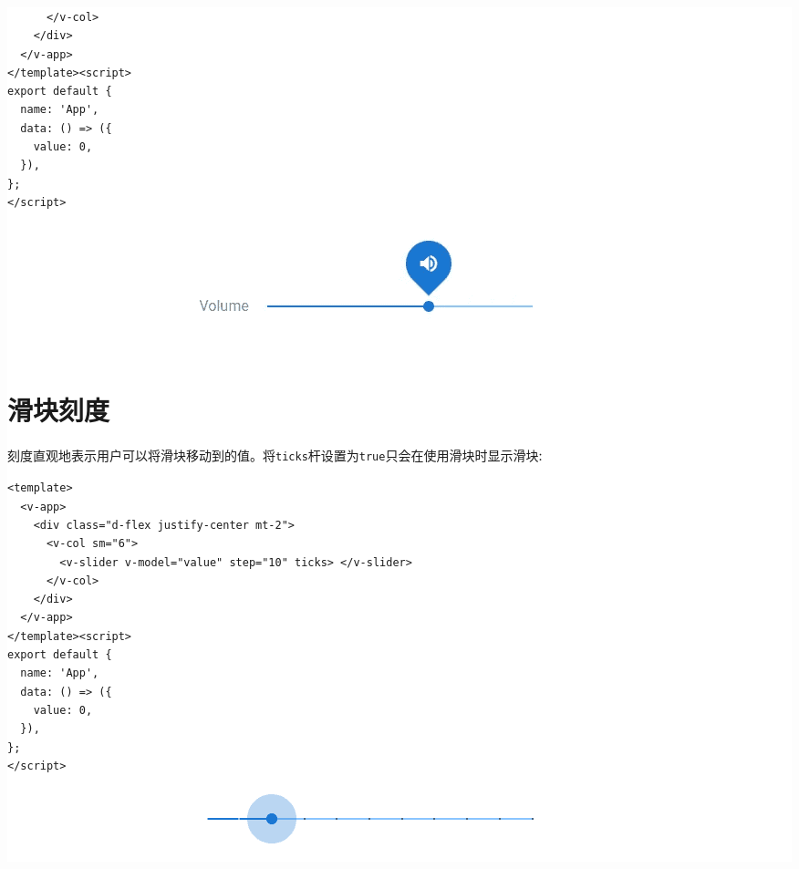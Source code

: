 ```
      </v-col>
    </div>
  </v-app>
</template><script>
export default {
  name: 'App',
  data: () => ({
    value: 0,
  }),
};
</script>
```

![](img/828308f4f7194a3f3b2c1a9e8425c515.png)

# 滑块刻度

刻度直观地表示用户可以将滑块移动到的值。将`ticks`杆设置为`true`只会在使用滑块时显示滑块:

```
<template>
  <v-app>
    <div class="d-flex justify-center mt-2">
      <v-col sm="6">
        <v-slider v-model="value" step="10" ticks> </v-slider>
      </v-col>
    </div>
  </v-app>
</template><script>
export default {
  name: 'App',
  data: () => ({
    value: 0,
  }),
};
</script>
```

![](img/d3014cbceeeed41f21c92384def742c3.png)
